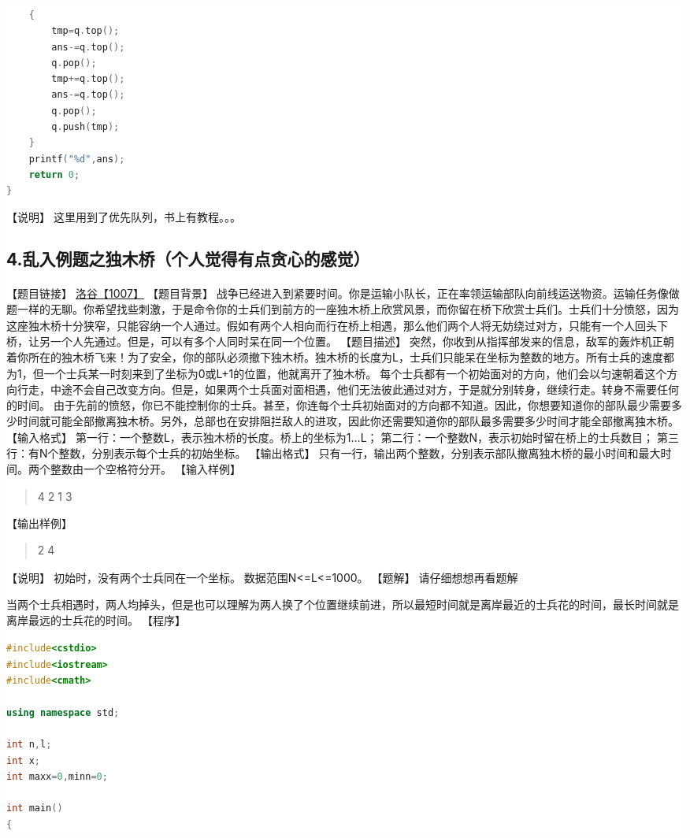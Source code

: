 ```C++
	{
		tmp=q.top();
		ans-=q.top();
		q.pop();
		tmp+=q.top();
		ans-=q.top();
		q.pop();
		q.push(tmp);
	}
	printf("%d",ans);
	return 0;
}
```
【说明】
这里用到了优先队列，书上有教程。。。

## 4.乱入例题之独木桥（个人觉得有点贪心的感觉）
【题目链接】
[洛谷【1007】](http://www.luogu.org/problem/show?pid=1007)
【题目背景】
战争已经进入到紧要时间。你是运输小队长，正在率领运输部队向前线运送物资。运输任务像做题一样的无聊。你希望找些刺激，于是命令你的士兵们到前方的一座独木桥上欣赏风景，而你留在桥下欣赏士兵们。士兵们十分愤怒，因为这座独木桥十分狭窄，只能容纳一个人通过。假如有两个人相向而行在桥上相遇，那么他们两个人将无妨绕过对方，只能有一个人回头下桥，让另一个人先通过。但是，可以有多个人同时呆在同一个位置。
【题目描述】
突然，你收到从指挥部发来的信息，敌军的轰炸机正朝着你所在的独木桥飞来！为了安全，你的部队必须撤下独木桥。独木桥的长度为L，士兵们只能呆在坐标为整数的地方。所有士兵的速度都为1，但一个士兵某一时刻来到了坐标为0或L+1的位置，他就离开了独木桥。
每个士兵都有一个初始面对的方向，他们会以匀速朝着这个方向行走，中途不会自己改变方向。但是，如果两个士兵面对面相遇，他们无法彼此通过对方，于是就分别转身，继续行走。转身不需要任何的时间。
由于先前的愤怒，你已不能控制你的士兵。甚至，你连每个士兵初始面对的方向都不知道。因此，你想要知道你的部队最少需要多少时间就可能全部撤离独木桥。另外，总部也在安排阻拦敌人的进攻，因此你还需要知道你的部队最多需要多少时间才能全部撤离独木桥。
【输入格式】
第一行：一个整数L，表示独木桥的长度。桥上的坐标为1…L；
第二行：一个整数N，表示初始时留在桥上的士兵数目；
第三行：有N个整数，分别表示每个士兵的初始坐标。
【输出格式】
只有一行，输出两个整数，分别表示部队撤离独木桥的最小时间和最大时间。两个整数由一个空格符分开。
【输入样例】

>4
2
1 3

【输出样例】

>2 4

【说明】
初始时，没有两个士兵同在一个坐标。
数据范围N<=L<=1000。
【题解】
请仔细想想再看题解

当两个士兵相遇时，两人均掉头，但是也可以理解为两人换了个位置继续前进，所以最短时间就是离岸最近的士兵花的时间，最长时间就是离岸最远的士兵花的时间。
【程序】
```C++
#include<cstdio>
#include<iostream>
#include<cmath>

using namespace std;

int n,l;
int x; 
int maxx=0,minn=0;

int main()
{
```